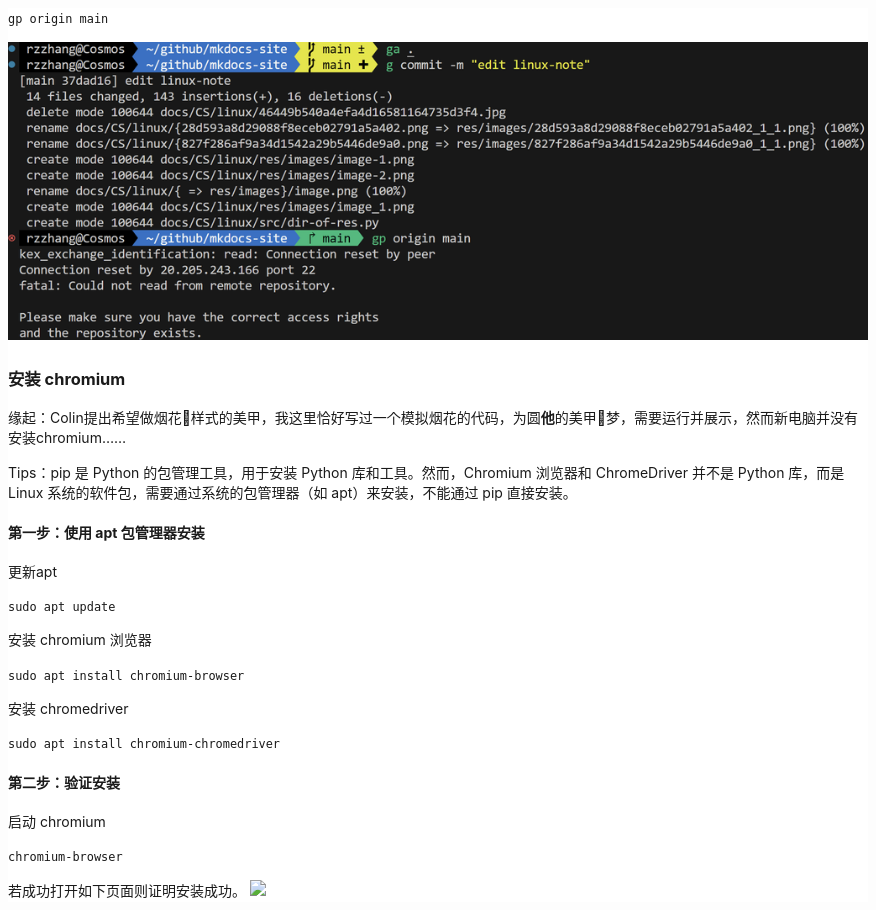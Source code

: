 ```shell
```
```shell
gp origin main
```

![alt text](image.png)

### 安装 chromium

缘起：Colin提出希望做烟花🎇样式的美甲，我这里恰好写过一个模拟烟花的代码，为圆**他**的美甲💅梦，需要运行并展示，然而新电脑并没有安装chromium……

Tips：pip 是 Python 的包管理工具，用于安装 Python 库和工具。然而，Chromium 浏览器和 ChromeDriver 并不是 Python 库，而是 Linux 系统的软件包，需要通过系统的包管理器（如 apt）来安装，不能通过 pip 直接安装。    

#### 第一步：使用 apt 包管理器安装

更新apt
```shell
sudo apt update
```
安装 chromium 浏览器
```shell
sudo apt install chromium-browser
```
安装 chromedriver
```shell
sudo apt install chromium-chromedriver
```

#### 第二步：验证安装

启动 chromium

```shell
chromium-browser
```
若成功打开如下页面则证明安装成功。
![](https://files.mdnice.com/user/88229/fe7c3845-68e6-4fa5-9cae-9accb9a6041d.png)
